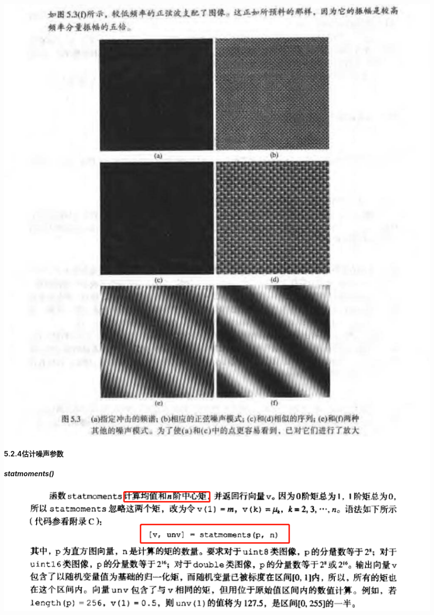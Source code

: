 ![1576734199428](../typora-pic/1576734199428.png)

#### 5.2.4估计噪声参数

##### statmoments()

![1576734714120](../typora-pic/1576734714120.png)
